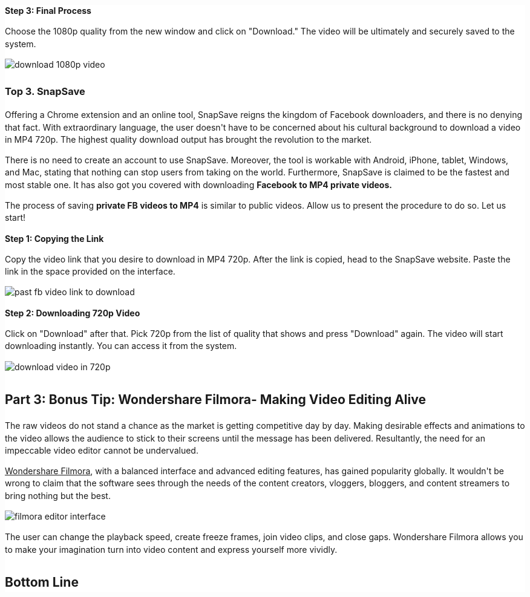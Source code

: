 **Step 3: Final Process**

Choose the 1080p quality from the new window and click on "Download." The video will be ultimately and securely saved to the system.

![download 1080p video](https://images.wondershare.com/filmora/article-images/2021/convert-facebook-video-to-mp4-6.jpg)

### Top 3\. SnapSave

Offering a Chrome extension and an online tool, SnapSave reigns the kingdom of Facebook downloaders, and there is no denying that fact. With extraordinary language, the user doesn't have to be concerned about his cultural background to download a video in MP4 720p. The highest quality download output has brought the revolution to the market.

There is no need to create an account to use SnapSave. Moreover, the tool is workable with Android, iPhone, tablet, Windows, and Mac, stating that nothing can stop users from taking on the world. Furthermore, SnapSave is claimed to be the fastest and most stable one. It has also got you covered with downloading **Facebook to MP4 private videos.**

The process of saving **private FB videos to MP4** is similar to public videos. Allow us to present the procedure to do so. Let us start!

**Step 1: Copying the Link**

Copy the video link that you desire to download in MP4 720p. After the link is copied, head to the SnapSave website. Paste the link in the space provided on the interface.

![past fb video link to download](https://images.wondershare.com/filmora/article-images/2021/convert-facebook-video-to-mp4-7.jpg)

**Step 2: Downloading 720p Video**

Click on "Download" after that. Pick 720p from the list of quality that shows and press "Download" again. The video will start downloading instantly. You can access it from the system.

![download video in 720p](https://images.wondershare.com/filmora/article-images/2021/convert-facebook-video-to-mp4-8.jpg)

## Part 3: Bonus Tip: Wondershare Filmora- Making Video Editing Alive

The raw videos do not stand a chance as the market is getting competitive day by day. Making desirable effects and animations to the video allows the audience to stick to their screens until the message has been delivered. Resultantly, the need for an impeccable video editor cannot be undervalued.

[Wondershare Filmora](https://tools.techidaily.com/wondershare/filmora/download/), with a balanced interface and advanced editing features, has gained popularity globally. It wouldn't be wrong to claim that the software sees through the needs of the content creators, vloggers, bloggers, and content streamers to bring nothing but the best.

![filmora editor interface](https://images.wondershare.com/filmora/article-images/2021/convert-facebook-video-to-mp4-9.jpg)

The user can change the playback speed, create freeze frames, join video clips, and close gaps. Wondershare Filmora allows you to make your imagination turn into video content and express yourself more vividly.

## Bottom Line
